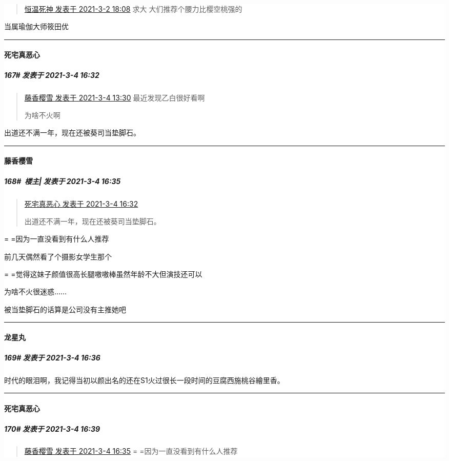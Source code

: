 
<blockquote><a href="httphttps://bbs.saraba1st.com/2b/forum.php?mod=redirect&amp;goto=findpost&amp;pid=50488732&amp;ptid=1990248" target="_blank">恒温死神 发表于 2021-3-2 18:08</a>
求大 大们推荐个腰力比樱空桃强的</blockquote>
当属瑜伽大师筱田优


-----

####  死宅真恶心  
##### 167#       发表于 2021-3-4 16:32


<blockquote><a href="httphttps://bbs.saraba1st.com/2b/forum.php?mod=redirect&amp;goto=findpost&amp;pid=50508222&amp;ptid=1990248" target="_blank">藤香樱雪 发表于 2021-3-4 13:30</a>
最近发现乙白很好看啊

为啥不火啊</blockquote>
出道还不满一年，现在还被葵司当垫脚石。


-----

####  藤香樱雪  
##### 168#         楼主| 发表于 2021-3-4 16:35


<blockquote><a href="httphttps://bbs.saraba1st.com/2b/forum.php?mod=redirect&amp;goto=findpost&amp;pid=50510132&amp;ptid=1990248" target="_blank">死宅真恶心 发表于 2021-3-4 16:32</a>

出道还不满一年，现在还被葵司当垫脚石。</blockquote>
= =因为一直没看到有什么人推荐

前几天偶然看了个摄影女学生那个

= =觉得这妹子颜值很高长腿嗷嗷棒虽然年龄不大但演技还可以

为啥不火很迷惑……


被当垫脚石的话算是公司没有主推她吧


-----

####  龙星丸  
##### 169#       发表于 2021-3-4 16:36


时代的眼泪啊，我记得当初以颜出名的还在S1火过很长一段时间的豆腐西施桃谷繪里香。


-----

####  死宅真恶心  
##### 170#       发表于 2021-3-4 16:39


<blockquote><a href="httphttps://bbs.saraba1st.com/2b/forum.php?mod=redirect&amp;goto=findpost&amp;pid=50510167&amp;ptid=1990248" target="_blank">藤香樱雪 发表于 2021-3-4 16:35</a>
= =因为一直没看到有什么人推荐
